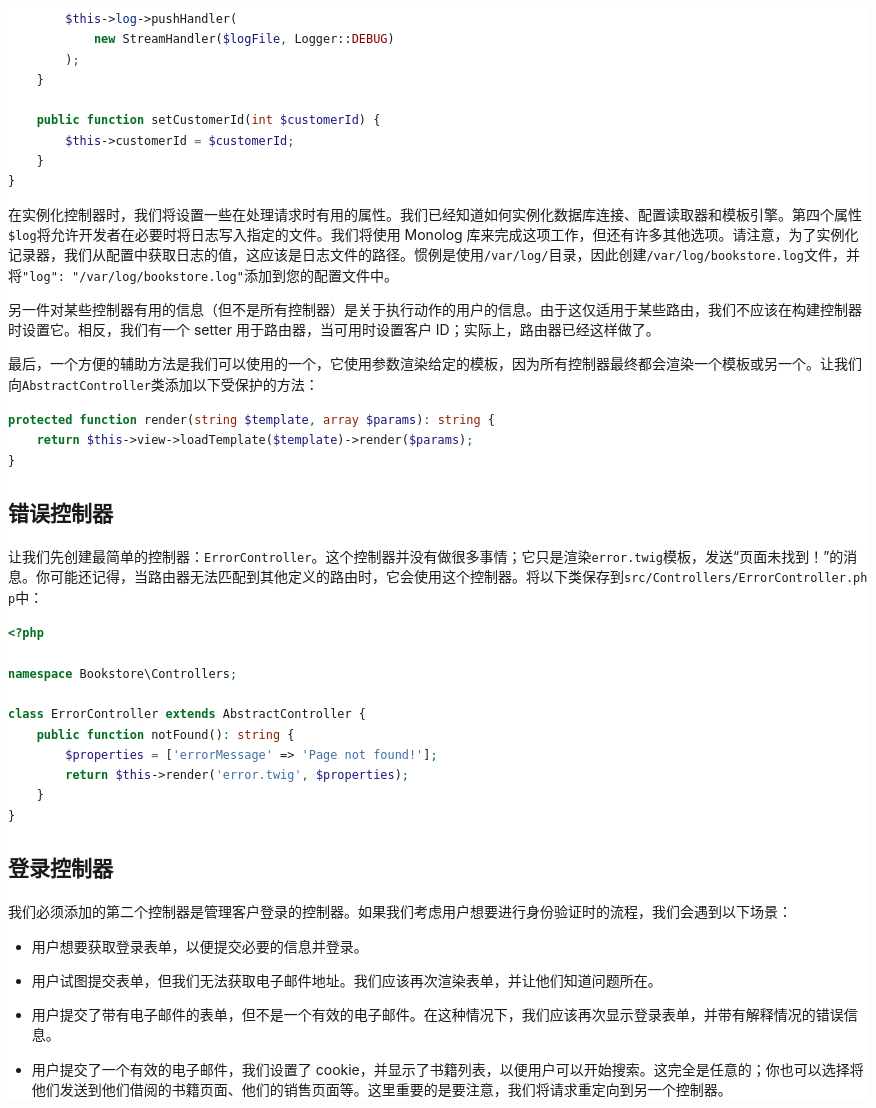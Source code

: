 ```php
        $this->log->pushHandler(
            new StreamHandler($logFile, Logger::DEBUG)
        );
    }

    public function setCustomerId(int $customerId) {
        $this->customerId = $customerId;
    }
}
```

在实例化控制器时，我们将设置一些在处理请求时有用的属性。我们已经知道如何实例化数据库连接、配置读取器和模板引擎。第四个属性`$log`将允许开发者在必要时将日志写入指定的文件。我们将使用 Monolog 库来完成这项工作，但还有许多其他选项。请注意，为了实例化记录器，我们从配置中获取日志的值，这应该是日志文件的路径。惯例是使用`/var/log/`目录，因此创建`/var/log/bookstore.log`文件，并将`"log": "/var/log/bookstore.log"`添加到您的配置文件中。

另一件对某些控制器有用的信息（但不是所有控制器）是关于执行动作的用户的信息。由于这仅适用于某些路由，我们不应该在构建控制器时设置它。相反，我们有一个 setter 用于路由器，当可用时设置客户 ID；实际上，路由器已经这样做了。

最后，一个方便的辅助方法是我们可以使用的一个，它使用参数渲染给定的模板，因为所有控制器最终都会渲染一个模板或另一个。让我们向`AbstractController`类添加以下受保护的方法：

```php
protected function render(string $template, array $params): string {
    return $this->view->loadTemplate($template)->render($params);
}
```

## 错误控制器

让我们先创建最简单的控制器：`ErrorController`。这个控制器并没有做很多事情；它只是渲染`error.twig`模板，发送“页面未找到！”的消息。你可能还记得，当路由器无法匹配到其他定义的路由时，它会使用这个控制器。将以下类保存到`src/Controllers/ErrorController.php`中：

```php
<?php

namespace Bookstore\Controllers;

class ErrorController extends AbstractController {
    public function notFound(): string {
        $properties = ['errorMessage' => 'Page not found!'];
        return $this->render('error.twig', $properties);
    }
}
```

## 登录控制器

我们必须添加的第二个控制器是管理客户登录的控制器。如果我们考虑用户想要进行身份验证时的流程，我们会遇到以下场景：

+   用户想要获取登录表单，以便提交必要的信息并登录。

+   用户试图提交表单，但我们无法获取电子邮件地址。我们应该再次渲染表单，并让他们知道问题所在。

+   用户提交了带有电子邮件的表单，但不是一个有效的电子邮件。在这种情况下，我们应该再次显示登录表单，并带有解释情况的错误信息。

+   用户提交了一个有效的电子邮件，我们设置了 cookie，并显示了书籍列表，以便用户可以开始搜索。这完全是任意的；你也可以选择将他们发送到他们借阅的书籍页面、他们的销售页面等。这里重要的是要注意，我们将请求重定向到另一个控制器。
